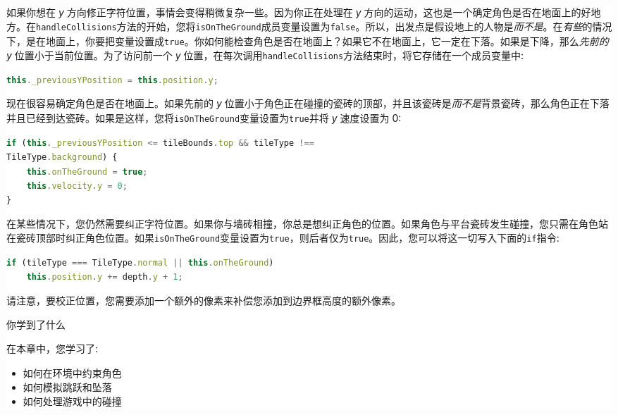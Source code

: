 如果你想在 *y* 方向修正字符位置，事情会变得稍微复杂一些。因为你正在处理在 *y* 方向的运动，这也是一个确定角色是否在地面上的好地方。在`handleCollisions`方法的开始，您将`isOnTheGround`成员变量设置为`false`。所以，出发点是假设地上的人物是*而不是*。在*有些*的情况下，是在地面上，你要把变量设置成`true`。你如何能检查角色是否在地面上？如果它不在地面上，它一定在下落。如果是下降，那么*先前的 y* 位置小于当前位置。为了访问前一个 *y* 位置，在每次调用`handleCollisions`方法结束时，将它存储在一个成员变量中:

```js
this._previousYPosition = this.position.y;

```

现在很容易确定角色是否在地面上。如果先前的 *y* 位置小于角色正在碰撞的瓷砖的顶部，并且该瓷砖是*而不是*背景瓷砖，那么角色正在下落并且已经到达瓷砖。如果是这样，您将`isOnTheGround`变量设置为`true`并将 *y* 速度设置为 0:

```js
if (this._previousYPosition <= tileBounds.top && tileType !==
TileType.background) {
    this.onTheGround = true;
    this.velocity.y = 0;
}

```

在某些情况下，您仍然需要纠正字符位置。如果你与墙砖相撞，你总是想纠正角色的位置。如果角色与平台瓷砖发生碰撞，您只需在角色站在瓷砖顶部时纠正角色位置。如果`isOnTheGround`变量设置为`true`，则后者仅为`true`。因此，您可以将这一切写入下面的`if`指令:

```js
if (tileType === TileType.normal || this.onTheGround)
    this.position.y += depth.y + 1;

```

请注意，要校正位置，您需要添加一个额外的像素来补偿您添加到边界框高度的额外像素。

你学到了什么

在本章中，您学习了:

*   如何在环境中约束角色
*   如何模拟跳跃和坠落
*   如何处理游戏中的碰撞